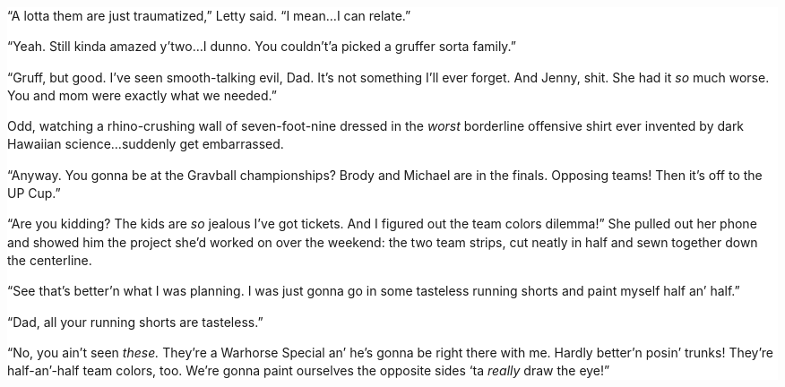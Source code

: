 “A lotta them are just traumatized,” Letty said. “I mean…I can relate.”

“Yeah. Still kinda amazed y’two…I dunno. You couldn’t’a picked a gruffer sorta family.”

“Gruff, but good. I’ve seen smooth-talking evil, Dad. It’s not something I’ll ever forget. And Jenny, shit. She had it *so* much worse. You and mom were exactly what we needed.”

Odd, watching a rhino-crushing wall of seven-foot-nine dressed in the *worst* borderline offensive shirt ever invented by dark Hawaiian science…suddenly get embarrassed. 

“Anyway. You gonna be at the Gravball championships? Brody and Michael are in the finals. Opposing teams! Then it’s off to the UP Cup.”

“Are you kidding? The kids are *so* jealous I’ve got tickets. And I figured out the team colors dilemma!” She pulled out her phone and showed him the project she’d worked on over the weekend: the two team strips, cut neatly in half and sewn together down the centerline.

“See that’s better’n what I was planning. I was just gonna go in some tasteless running shorts and paint myself half an’ half.”

“Dad, all your running shorts are tasteless.”

“No, you ain’t seen *these.* They’re a Warhorse Special an’ he’s gonna be right there with me. Hardly better’n posin’ trunks! They’re half-an’-half team colors, too. We’re gonna paint ourselves the opposite sides ‘ta *really* draw the eye!”

